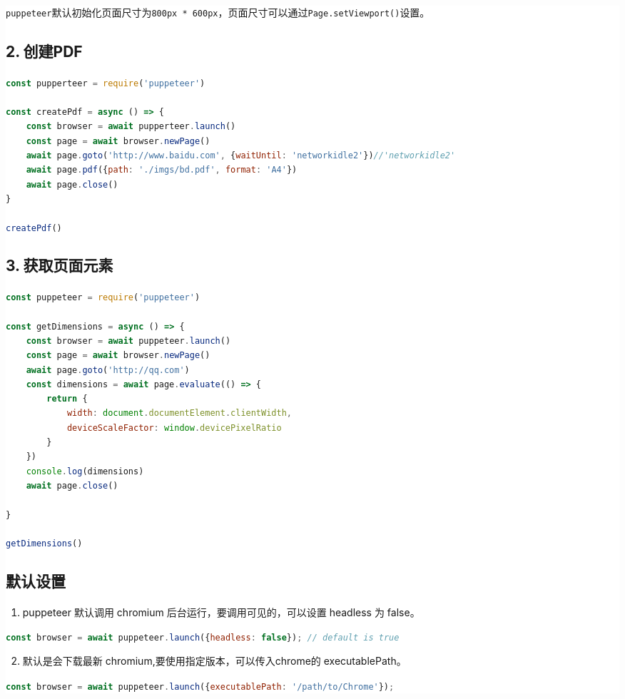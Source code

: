 `puppeteer`默认初始化页面尺寸为`800px * 600px`，页面尺寸可以通过`Page.setViewport()`设置。


## 2. 创建PDF

```javascript
const pupperteer = require('puppeteer')

const createPdf = async () => {
    const browser = await pupperteer.launch()
    const page = await browser.newPage()
    await page.goto('http://www.baidu.com', {waitUntil: 'networkidle2'})//'networkidle2'
    await page.pdf({path: './imgs/bd.pdf', format: 'A4'})
    await page.close()
}

createPdf()
```

## 3. 获取页面元素

```javascript
const puppeteer = require('puppeteer')

const getDimensions = async () => {
    const browser = await puppeteer.launch()
    const page = await browser.newPage()
    await page.goto('http://qq.com')
    const dimensions = await page.evaluate(() => {
        return {
            width: document.documentElement.clientWidth,
            deviceScaleFactor: window.devicePixelRatio
        }
    })
    console.log(dimensions)
    await page.close()

}

getDimensions()
```

## 默认设置

1. puppeteer 默认调用 chromium 后台运行，要调用可见的，可以设置 headless 为 false。

```javascript
const browser = await puppeteer.launch({headless: false}); // default is true
```

2. 默认是会下载最新 chromium,要使用指定版本，可以传入chrome的 executablePath。

```javascript
const browser = await puppeteer.launch({executablePath: '/path/to/Chrome'});
```
